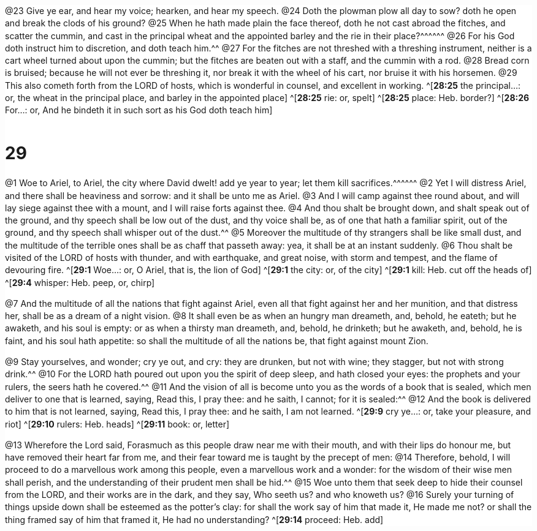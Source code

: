 @23 Give ye ear, and hear my voice; hearken, and hear my speech. @24 Doth the plowman plow all day to sow? doth he open and break the clods of his ground? @25 When he hath made plain the face thereof, doth he not cast abroad the fitches, and scatter the cummin, and cast in the principal wheat and the appointed barley and the rie in their place?^^^^^^ @26 For his God doth instruct him to discretion, and doth teach him.^^ @27 For the fitches are not threshed with a threshing instrument, neither is a cart wheel turned about upon the cummin; but the fitches are beaten out with a staff, and the cummin with a rod. @28 Bread corn is bruised; because he will not ever be threshing it, nor break it with the wheel of his cart, nor bruise it with his horsemen. @29 This also cometh forth from the LORD of hosts, which is wonderful in counsel, and excellent in working.
^[**28:25** the principal…: or, the wheat in the principal place, and barley in the appointed place]
^[**28:25** rie: or, spelt]
^[**28:25** place: Heb. border?]
^[**28:26** For…: or, And he bindeth it in such sort as his God doth teach him] 

# 29 
@1 Woe to Ariel, to Ariel, the city where David dwelt! add ye year to year; let them kill sacrifices.^^^^^^ @2 Yet I will distress Ariel, and there shall be heaviness and sorrow: and it shall be unto me as Ariel. @3 And I will camp against thee round about, and will lay siege against thee with a mount, and I will raise forts against thee. @4 And thou shalt be brought down, and shalt speak out of the ground, and thy speech shall be low out of the dust, and thy voice shall be, as of one that hath a familiar spirit, out of the ground, and thy speech shall whisper out of the dust.^^ @5 Moreover the multitude of thy strangers shall be like small dust, and the multitude of the terrible ones shall be as chaff that passeth away: yea, it shall be at an instant suddenly. @6 Thou shalt be visited of the LORD of hosts with thunder, and with earthquake, and great noise, with storm and tempest, and the flame of devouring fire. 
^[**29:1** Woe…: or, O Ariel, that is, the lion of God]
^[**29:1** the city: or, of the city]
^[**29:1** kill: Heb. cut off the heads of]
^[**29:4** whisper: Heb. peep, or, chirp]

@7 And the multitude of all the nations that fight against Ariel, even all that fight against her and her munition, and that distress her, shall be as a dream of a night vision. @8 It shall even be as when an hungry man dreameth, and, behold, he eateth; but he awaketh, and his soul is empty: or as when a thirsty man dreameth, and, behold, he drinketh; but he awaketh, and, behold, he is faint, and his soul hath appetite: so shall the multitude of all the nations be, that fight against mount Zion. 

@9 Stay yourselves, and wonder; cry ye out, and cry: they are drunken, but not with wine; they stagger, but not with strong drink.^^ @10 For the LORD hath poured out upon you the spirit of deep sleep, and hath closed your eyes: the prophets and your rulers, the seers hath he covered.^^ @11 And the vision of all is become unto you as the words of a book that is sealed, which men deliver to one that is learned, saying, Read this, I pray thee: and he saith, I cannot; for it is sealed:^^ @12 And the book is delivered to him that is not learned, saying, Read this, I pray thee: and he saith, I am not learned. 
^[**29:9** cry ye…: or, take your pleasure, and riot]
^[**29:10** rulers: Heb. heads]
^[**29:11** book: or, letter]

@13 Wherefore the Lord said, Forasmuch as this people draw near me with their mouth, and with their lips do honour me, but have removed their heart far from me, and their fear toward me is taught by the precept of men: @14 Therefore, behold, I will proceed to do a marvellous work among this people, even a marvellous work and a wonder: for the wisdom of their wise men shall perish, and the understanding of their prudent men shall be hid.^^ @15 Woe unto them that seek deep to hide their counsel from the LORD, and their works are in the dark, and they say, Who seeth us? and who knoweth us? @16 Surely your turning of things upside down shall be esteemed as the potter’s clay: for shall the work say of him that made it, He made me not? or shall the thing framed say of him that framed it, He had no understanding? 
^[**29:14** proceed: Heb. add]
